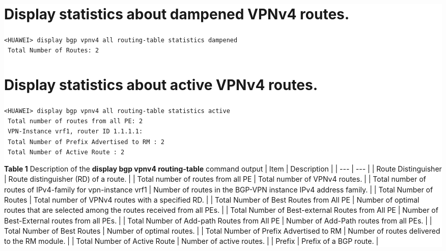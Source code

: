 # Display statistics about dampened VPNv4 routes.
```
<HUAWEI> display bgp vpnv4 all routing-table statistics dampened
 Total Number of Routes: 2

```

# Display statistics about active VPNv4 routes.
```
<HUAWEI> display bgp vpnv4 all routing-table statistics active
 Total number of routes from all PE: 2
 VPN-Instance vrf1, router ID 1.1.1.1:
 Total Number of Prefix Advertised to RM : 2
 Total Number of Active Route : 2

```

**Table 1** Description of the **display bgp vpnv4 routing-table** command output
| Item | Description |
| --- | --- |
| Route Distinguisher | Route distinguisher (RD) of a route. |
| Total number of routes from all PE | Total number of VPNv4 routes. |
| Total number of routes of IPv4-family for vpn-instance vrf1 | Number of routes in the BGP-VPN instance IPv4 address family. |
| Total Number of Routes | Total number of VPNv4 routes with a specified RD. |
| Total Number of Best Routes from All PE | Number of optimal routes that are selected among the routes received from all PEs. |
| Total Number of Best-external Routes from All PE | Number of Best-External routes from all PEs. |
| Total Number of Add-path Routes from All PE | Number of Add-Path routes from all PEs. |
| Total Number of Best Routes | Number of optimal routes. |
| Total Number of Prefix Advertised to RM | Number of routes delivered to the RM module. |
| Total Number of Active Route | Number of active routes. |
| Prefix | Prefix of a BGP route. |